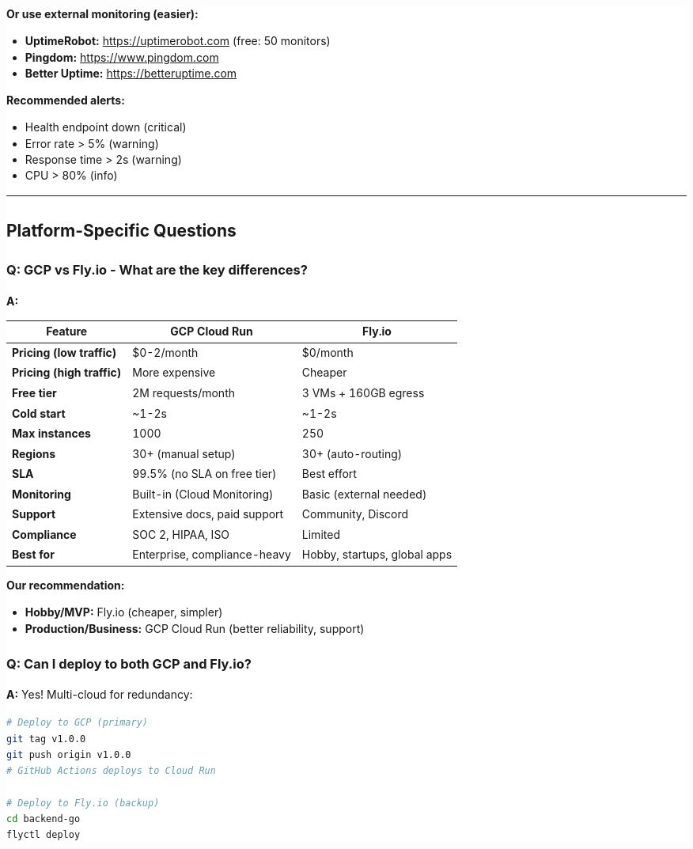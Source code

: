 **Or use external monitoring (easier):**
- **UptimeRobot:** https://uptimerobot.com (free: 50 monitors)
- **Pingdom:** https://www.pingdom.com
- **Better Uptime:** https://betteruptime.com

**Recommended alerts:**
- Health endpoint down (critical)
- Error rate > 5% (warning)
- Response time > 2s (warning)
- CPU > 80% (info)

---

## Platform-Specific Questions

### Q: GCP vs Fly.io - What are the key differences?

**A:**

| Feature | GCP Cloud Run | Fly.io |
|---------|---------------|--------|
| **Pricing (low traffic)** | $0-2/month | $0/month |
| **Pricing (high traffic)** | More expensive | Cheaper |
| **Free tier** | 2M requests/month | 3 VMs + 160GB egress |
| **Cold start** | ~1-2s | ~1-2s |
| **Max instances** | 1000 | 250 |
| **Regions** | 30+ (manual setup) | 30+ (auto-routing) |
| **SLA** | 99.5% (no SLA on free tier) | Best effort |
| **Monitoring** | Built-in (Cloud Monitoring) | Basic (external needed) |
| **Support** | Extensive docs, paid support | Community, Discord |
| **Compliance** | SOC 2, HIPAA, ISO | Limited |
| **Best for** | Enterprise, compliance-heavy | Hobby, startups, global apps |

**Our recommendation:**
- **Hobby/MVP:** Fly.io (cheaper, simpler)
- **Production/Business:** GCP Cloud Run (better reliability, support)

### Q: Can I deploy to both GCP and Fly.io?

**A:** Yes! Multi-cloud for redundancy:

```bash
# Deploy to GCP (primary)
git tag v1.0.0
git push origin v1.0.0
# GitHub Actions deploys to Cloud Run

# Deploy to Fly.io (backup)
cd backend-go
flyctl deploy
```
